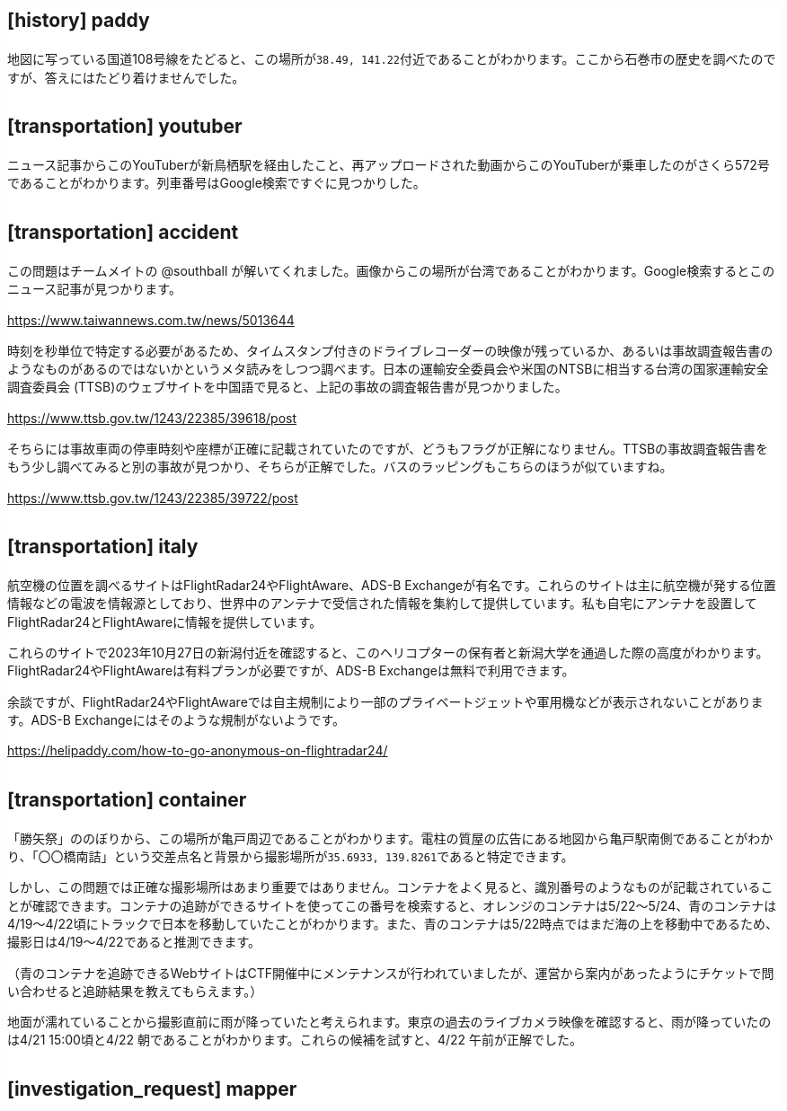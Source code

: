 ## [history] paddy

地図に写っている国道108号線をたどると、この場所が`38.49, 141.22`付近であることがわかります。ここから石巻市の歴史を調べたのですが、答えにはたどり着けませんでした。

## [transportation] youtuber

ニュース記事からこのYouTuberが新鳥栖駅を経由したこと、再アップロードされた動画からこのYouTuberが乗車したのがさくら572号であることがわかります。列車番号はGoogle検索ですぐに見つかりした。

## [transportation] accident

この問題はチームメイトの @southball が解いてくれました。画像からこの場所が台湾であることがわかります。Google検索するとこのニュース記事が見つかります。

https://www.taiwannews.com.tw/news/5013644

時刻を秒単位で特定する必要があるため、タイムスタンプ付きのドライブレコーダーの映像が残っているか、あるいは事故調査報告書のようなものがあるのではないかというメタ読みをしつつ調べます。日本の運輸安全委員会や米国のNTSBに相当する台湾の国家運輸安全調査委員会 (TTSB)のウェブサイトを中国語で見ると、上記の事故の調査報告書が見つかりました。

https://www.ttsb.gov.tw/1243/22385/39618/post

そちらには事故車両の停車時刻や座標が正確に記載されていたのですが、どうもフラグが正解になりません。TTSBの事故調査報告書をもう少し調べてみると別の事故が見つかり、そちらが正解でした。バスのラッピングもこちらのほうが似ていますね。

https://www.ttsb.gov.tw/1243/22385/39722/post

## [transportation] italy

航空機の位置を調べるサイトはFlightRadar24やFlightAware、ADS-B Exchangeが有名です。これらのサイトは主に航空機が発する位置情報などの電波を情報源としており、世界中のアンテナで受信された情報を集約して提供しています。私も自宅にアンテナを設置してFlightRadar24とFlightAwareに情報を提供しています。

これらのサイトで2023年10月27日の新潟付近を確認すると、このヘリコプターの保有者と新潟大学を通過した際の高度がわかります。FlightRadar24やFlightAwareは有料プランが必要ですが、ADS-B Exchangeは無料で利用できます。

余談ですが、FlightRadar24やFlightAwareでは自主規制により一部のプライベートジェットや軍用機などが表示されないことがあります。ADS-B Exchangeにはそのような規制がないようです。

https://helipaddy.com/how-to-go-anonymous-on-flightradar24/

## [transportation] container

「勝矢祭」ののぼりから、この場所が亀戸周辺であることがわかります。電柱の質屋の広告にある地図から亀戸駅南側であることがわかり、「〇〇橋南詰」という交差点名と背景から撮影場所が`35.6933, 139.8261`であると特定できます。

しかし、この問題では正確な撮影場所はあまり重要ではありません。コンテナをよく見ると、識別番号のようなものが記載されていることが確認できます。コンテナの追跡ができるサイトを使ってこの番号を検索すると、オレンジのコンテナは5/22～5/24、青のコンテナは4/19～4/22頃にトラックで日本を移動していたことがわかります。また、青のコンテナは5/22時点ではまだ海の上を移動中であるため、撮影日は4/19～4/22であると推測できます。

（青のコンテナを追跡できるWebサイトはCTF開催中にメンテナンスが行われていましたが、運営から案内があったようにチケットで問い合わせると追跡結果を教えてもらえます。）

地面が濡れていることから撮影直前に雨が降っていたと考えられます。東京の過去のライブカメラ映像を確認すると、雨が降っていたのは4/21 15:00頃と4/22 朝であることがわかります。これらの候補を試すと、4/22 午前が正解でした。

## [investigation_request] mapper
